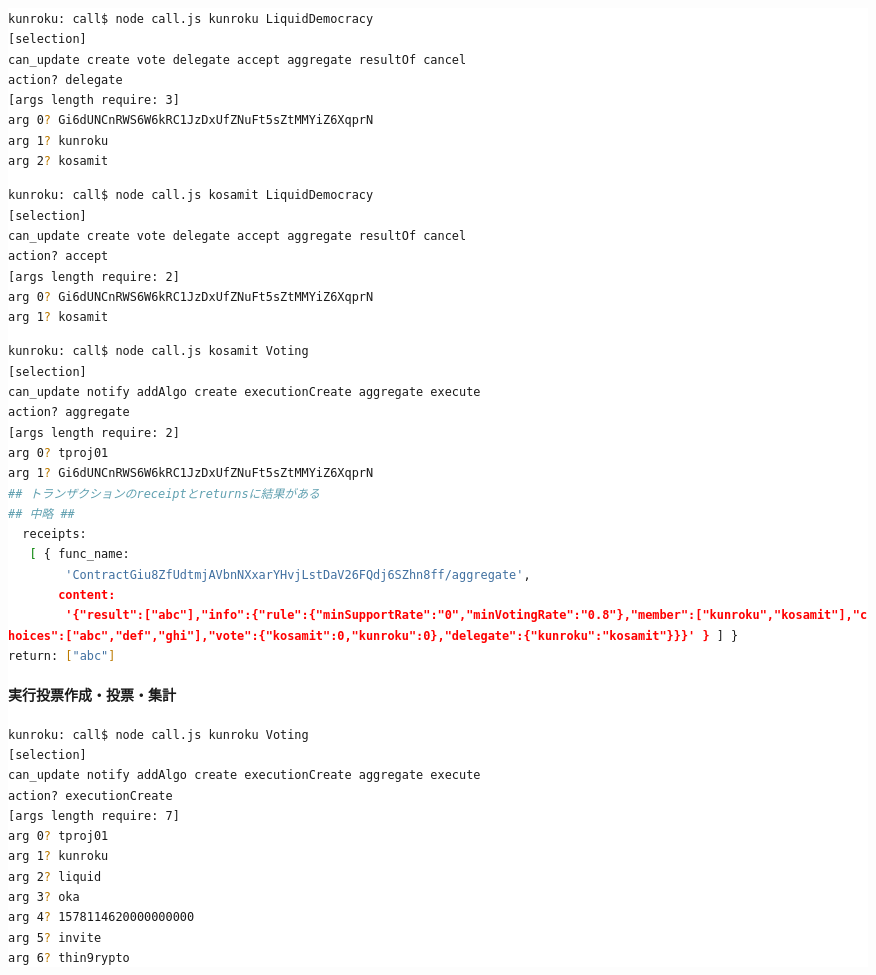 ```sh
kunroku: call$ node call.js kunroku LiquidDemocracy
[selection]
can_update create vote delegate accept aggregate resultOf cancel 
action? delegate
[args length require: 3]
arg 0? Gi6dUNCnRWS6W6kRC1JzDxUfZNuFt5sZtMMYiZ6XqprN
arg 1? kunroku
arg 2? kosamit
```

```sh
kunroku: call$ node call.js kosamit LiquidDemocracy
[selection]
can_update create vote delegate accept aggregate resultOf cancel 
action? accept
[args length require: 2]
arg 0? Gi6dUNCnRWS6W6kRC1JzDxUfZNuFt5sZtMMYiZ6XqprN
arg 1? kosamit
```


```sh
kunroku: call$ node call.js kosamit Voting
[selection]
can_update notify addAlgo create executionCreate aggregate execute 
action? aggregate
[args length require: 2]
arg 0? tproj01
arg 1? Gi6dUNCnRWS6W6kRC1JzDxUfZNuFt5sZtMMYiZ6XqprN
## トランザクションのreceiptとreturnsに結果がある
## 中略 ##
  receipts:
   [ { func_name:
        'ContractGiu8ZfUdtmjAVbnNXxarYHvjLstDaV26FQdj6SZhn8ff/aggregate',
       content:
        '{"result":["abc"],"info":{"rule":{"minSupportRate":"0","minVotingRate":"0.8"},"member":["kunroku","kosamit"],"choices":["abc","def","ghi"],"vote":{"kosamit":0,"kunroku":0},"delegate":{"kunroku":"kosamit"}}}' } ] }
return: ["abc"]

```


#### 実行投票作成・投票・集計

```sh
kunroku: call$ node call.js kunroku Voting  
[selection]
can_update notify addAlgo create executionCreate aggregate execute 
action? executionCreate
[args length require: 7]
arg 0? tproj01
arg 1? kunroku
arg 2? liquid
arg 3? oka
arg 4? 1578114620000000000
arg 5? invite
arg 6? thin9rypto
```
